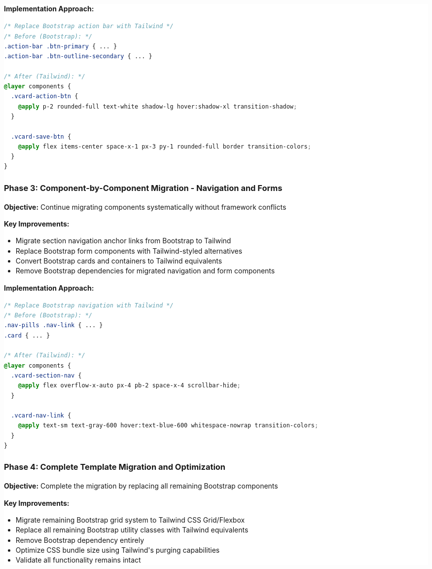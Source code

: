 **Implementation Approach:**
```css
/* Replace Bootstrap action bar with Tailwind */
/* Before (Bootstrap): */
.action-bar .btn-primary { ... }
.action-bar .btn-outline-secondary { ... }

/* After (Tailwind): */
@layer components {
  .vcard-action-btn {
    @apply p-2 rounded-full text-white shadow-lg hover:shadow-xl transition-shadow;
  }
  
  .vcard-save-btn {
    @apply flex items-center space-x-1 px-3 py-1 rounded-full border transition-colors;
  }
}
```

### Phase 3: Component-by-Component Migration - Navigation and Forms
**Objective:** Continue migrating components systematically without framework conflicts

**Key Improvements:**
- Migrate section navigation anchor links from Bootstrap to Tailwind
- Replace Bootstrap form components with Tailwind-styled alternatives
- Convert Bootstrap cards and containers to Tailwind equivalents
- Remove Bootstrap dependencies for migrated navigation and form components

**Implementation Approach:**
```css
/* Replace Bootstrap navigation with Tailwind */
/* Before (Bootstrap): */
.nav-pills .nav-link { ... }
.card { ... }

/* After (Tailwind): */
@layer components {
  .vcard-section-nav {
    @apply flex overflow-x-auto px-4 pb-2 space-x-4 scrollbar-hide;
  }
  
  .vcard-nav-link {
    @apply text-sm text-gray-600 hover:text-blue-600 whitespace-nowrap transition-colors;
  }
}
```

### Phase 4: Complete Template Migration and Optimization
**Objective:** Complete the migration by replacing all remaining Bootstrap components

**Key Improvements:**
- Migrate remaining Bootstrap grid system to Tailwind CSS Grid/Flexbox
- Replace all remaining Bootstrap utility classes with Tailwind equivalents
- Remove Bootstrap dependency entirely
- Optimize CSS bundle size using Tailwind's purging capabilities
- Validate all functionality remains intact
